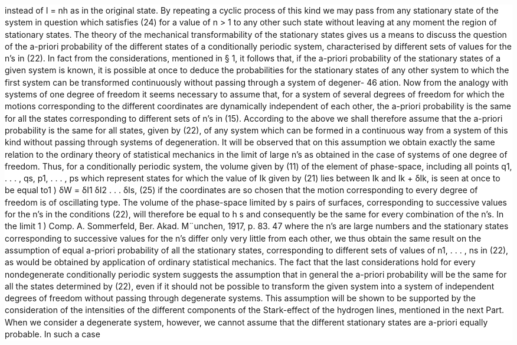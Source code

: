 instead of I = nh as in the original state. By repeating a cyclic
process of this kind we may pass from any stationary state of the
system in question which satisfies (24) for a value of n > 1 to
any other such state without leaving at any moment the region
of stationary states.
The theory of the mechanical transformability of the stationary states gives us a means to discuss the question of the
a-priori probability of the different states of a conditionally
periodic system, characterised by different sets of values for
the n’s in (22). In fact from the considerations, mentioned
in § 1, it follows that, if the a-priori probability of the stationary states of a given system is known, it is possible at once
to deduce the probabilities for the stationary states of any
other system to which the first system can be transformed
continuously without passing through a system of degener-
46
ation. Now from the analogy with systems of one degree of
freedom it seems necessary to assume that, for a system of
several degrees of freedom for which the motions corresponding to the different coordinates are dynamically independent
of each other, the a-priori probability is the same for all the
states corresponding to different sets of n’s in (15). According to the above we shall therefore assume that the a-priori
probability is the same for all states, given by (22), of any
system which can be formed in a continuous way from a
system of this kind without passing through systems of degeneration. It will be observed that on this assumption we
obtain exactly the same relation to the ordinary theory of
statistical mechanics in the limit of large n’s as obtained in
the case of systems of one degree of freedom. Thus, for a
conditionally periodic system, the volume given by (11) of
the element of phase-space, including all points q1, . . . , qs,
p1, . . . , ps which represent states for which the value of Ik
given by (21) lies between Ik and Ik + δIk, is seen at once to
be equal to1
)
δW = δI1 δI2 . . . δIs, (25)
if the coordinates are so chosen that the motion corresponding to every degree of freedom is of oscillating type. The
volume of the phase-space limited by s pairs of surfaces,
corresponding to successive values for the n’s in the conditions (22), will therefore be equal to h
s and consequently
be the same for every combination of the n’s. In the limit
1
) Comp. A. Sommerfeld, Ber. Akad. M¨unchen, 1917, p. 83.
47
where the n’s are large numbers and the stationary states
corresponding to successive values for the n’s differ only very
little from each other, we thus obtain the same result on the
assumption of equal a-priori probability of all the stationary
states, corresponding to different sets of values of n1, . . . ,
ns in (22), as would be obtained by application of ordinary
statistical mechanics.
The fact that the last considerations hold for every nondegenerate conditionally periodic system suggests the assumption that in general the a-priori probability will be the
same for all the states determined by (22), even if it should
not be possible to transform the given system into a system
of independent degrees of freedom without passing through
degenerate systems. This assumption will be shown to be
supported by the consideration of the intensities of the different components of the Stark-effect of the hydrogen lines,
mentioned in the next Part. When we consider a degenerate
system, however, we cannot assume that the different stationary states are a-priori equally probable. In such a case